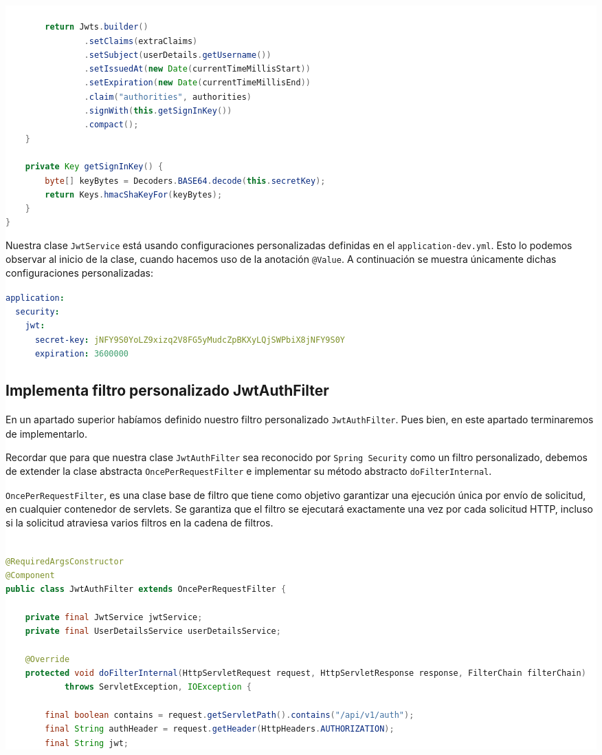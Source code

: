 ````java

        return Jwts.builder()
                .setClaims(extraClaims)
                .setSubject(userDetails.getUsername())
                .setIssuedAt(new Date(currentTimeMillisStart))
                .setExpiration(new Date(currentTimeMillisEnd))
                .claim("authorities", authorities)
                .signWith(this.getSignInKey())
                .compact();
    }

    private Key getSignInKey() {
        byte[] keyBytes = Decoders.BASE64.decode(this.secretKey);
        return Keys.hmacShaKeyFor(keyBytes);
    }
}
````

Nuestra clase `JwtService` está usando configuraciones personalizadas definidas en el `application-dev.yml`. Esto lo
podemos observar al inicio de la clase, cuando hacemos uso de la anotación `@Value`. A continuación se muestra
únicamente dichas configuraciones personalizadas:

````yml
application:
  security:
    jwt:
      secret-key: jNFY9S0YoLZ9xizq2V8FG5yMudcZpBKXyLQjSWPbiX8jNFY9S0Y
      expiration: 3600000
````

## Implementa filtro personalizado JwtAuthFilter

En un apartado superior habíamos definido nuestro filtro personalizado `JwtAuthFilter`. Pues bien, en este apartado
terminaremos de implementarlo.

Recordar que para que nuestra clase `JwtAuthFilter` sea reconocido por `Spring Security` como un filtro personalizado,
debemos de extender la clase abstracta `OncePerRequestFilter` e implementar su método abstracto `doFilterInternal`.

`OncePerRequestFilter`, es una clase base de filtro que tiene como objetivo garantizar una ejecución única por envío
de solicitud, en cualquier contenedor de servlets. Se garantiza que el filtro se ejecutará exactamente una vez por cada
solicitud HTTP, incluso si la solicitud atraviesa varios filtros en la cadena de filtros.

````java

@RequiredArgsConstructor
@Component
public class JwtAuthFilter extends OncePerRequestFilter {

    private final JwtService jwtService;
    private final UserDetailsService userDetailsService;

    @Override
    protected void doFilterInternal(HttpServletRequest request, HttpServletResponse response, FilterChain filterChain)
            throws ServletException, IOException {

        final boolean contains = request.getServletPath().contains("/api/v1/auth");
        final String authHeader = request.getHeader(HttpHeaders.AUTHORIZATION);
        final String jwt;
````